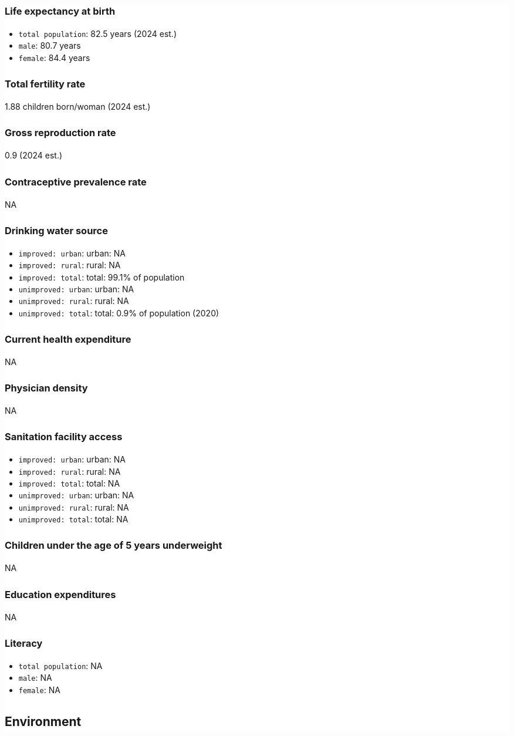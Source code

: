 ### Life expectancy at birth
- `total population`: 82.5 years (2024 est.)
- `male`: 80.7 years
- `female`: 84.4 years

### Total fertility rate
1.88 children born/woman (2024 est.)

### Gross reproduction rate
0.9 (2024 est.)

### Contraceptive prevalence rate
NA

### Drinking water source
- `improved: urban`: urban: NA
- `improved: rural`: rural: NA
- `improved: total`: total: 99.1% of population
- `unimproved: urban`: urban: NA
- `unimproved: rural`: rural: NA
- `unimproved: total`: total: 0.9% of population (2020)

### Current health expenditure
NA

### Physician density
NA

### Sanitation facility access
- `improved: urban`: urban: NA
- `improved: rural`: rural: NA
- `improved: total`: total: NA
- `unimproved: urban`: urban: NA
- `unimproved: rural`: rural: NA
- `unimproved: total`: total: NA

### Children under the age of 5 years underweight
NA

### Education expenditures
NA

### Literacy
- `total population`: NA
- `male`: NA
- `female`: NA

## Environment
